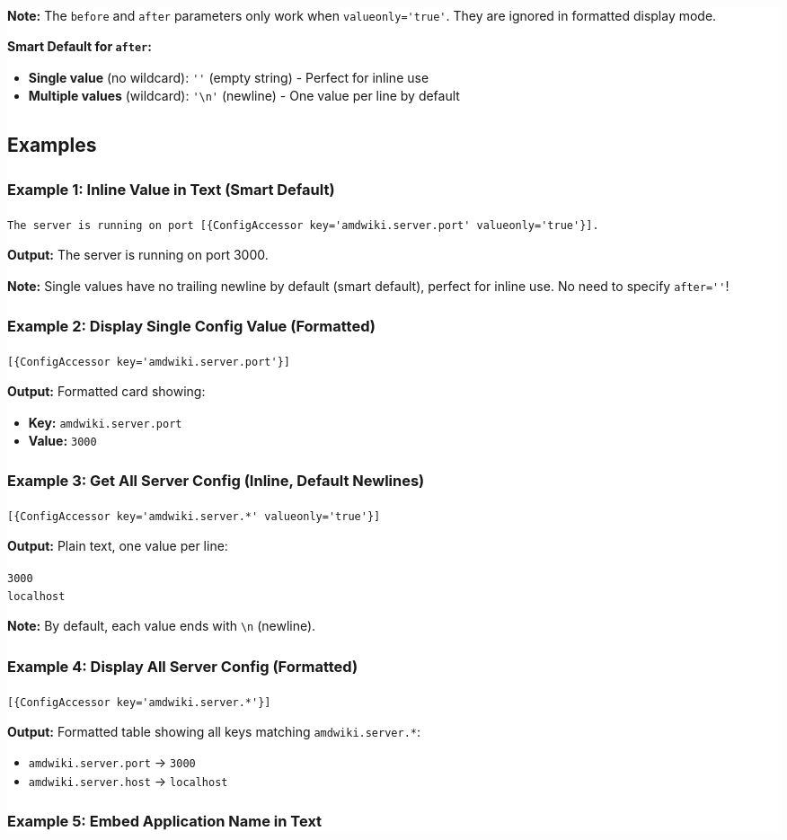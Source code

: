 **Note:** The `before` and `after` parameters only work when `valueonly='true'`. They are ignored in formatted display mode.

**Smart Default for `after`:**
- **Single value** (no wildcard): `''` (empty string) - Perfect for inline use
- **Multiple values** (wildcard): `'\n'` (newline) - One value per line by default

## Examples

### Example 1: Inline Value in Text (Smart Default)

```wiki
The server is running on port [{ConfigAccessor key='amdwiki.server.port' valueonly='true'}].
```

**Output:** The server is running on port 3000.

**Note:** Single values have no trailing newline by default (smart default), perfect for inline use. No need to specify `after=''`!

### Example 2: Display Single Config Value (Formatted)

```wiki
[{ConfigAccessor key='amdwiki.server.port'}]
```

**Output:** Formatted card showing:
- **Key:** `amdwiki.server.port`
- **Value:** `3000`

### Example 3: Get All Server Config (Inline, Default Newlines)

```wiki
[{ConfigAccessor key='amdwiki.server.*' valueonly='true'}]
```

**Output:** Plain text, one value per line:
``` text
3000
localhost
```

**Note:** By default, each value ends with `\n` (newline).

### Example 4: Display All Server Config (Formatted)

```wiki
[{ConfigAccessor key='amdwiki.server.*'}]
```

**Output:** Formatted table showing all keys matching `amdwiki.server.*`:
- `amdwiki.server.port` → `3000`
- `amdwiki.server.host` → `localhost`

### Example 5: Embed Application Name in Text
